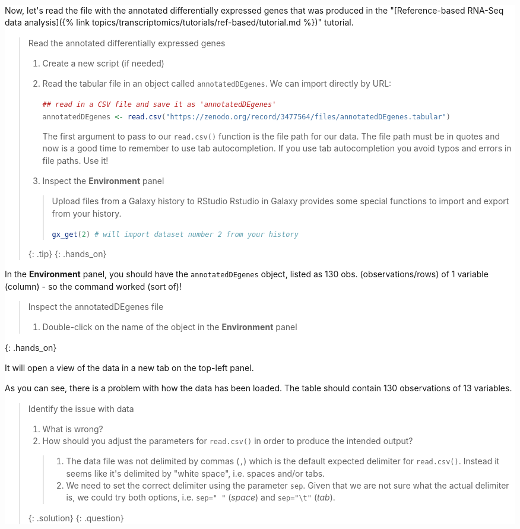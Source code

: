 Now, let's read the file with the annotated differentially expressed genes that was produced in the "[Reference-based RNA-Seq data analysis]({% link topics/transcriptomics/tutorials/ref-based/tutorial.md %})" tutorial.



> <hands-on-title>Read the annotated differentially expressed genes</hands-on-title>
> 1. Create a new script (if needed)
> 2. Read the tabular file in an object called `annotatedDEgenes`. We can import directly by URL:
>
>    ```R
>    ## read in a CSV file and save it as 'annotatedDEgenes'
>    annotatedDEgenes <- read.csv("https://zenodo.org/record/3477564/files/annotatedDEgenes.tabular")
>    ```
>
>    The first argument to pass to our `read.csv()` function is the file path for our data. The file path must be in quotes and now is a good time to remember to use tab autocompletion. If you use tab autocompletion you avoid typos and errors in file paths. Use it!
>
> 3. Inspect the **Environment** panel
>
>  > <tip-title>Upload files from a Galaxy history to RStudio</tip-title>
>  > Rstudio in Galaxy provides some special functions to import and export from your history.
>  >
>  > ```R
>  > gx_get(2) # will import dataset number 2 from your history
>  > ```
>  {: .tip}
{: .hands_on}

In the **Environment** panel, you should have the `annotatedDEgenes` object, listed as 130 obs. (observations/rows) of 1 variable (column) - so the command worked (sort of)!

> <hands-on-title>Inspect the annotatedDEgenes file</hands-on-title>
> 1. Double-click on the name of the object in the **Environment** panel
>
{: .hands_on}

It will open a view of the data in a new tab on the top-left panel.

As you can see, there is a problem with how the data has been loaded. The table should contain 130 observations of 13 variables.

> <question-title>Identify the issue with data</question-title>
>
> 1. What is wrong?
> 2. How should you adjust the parameters for `read.csv()` in order to produce the intended output?
>
> > <solution-title></solution-title>
> >
> > 1. The data file was not delimited by commas (`,`) which is the default expected delimiter for `read.csv()`. Instead it seems like it's delimited by "white space", i.e. spaces and/or tabs.
> > 2. We need to set the correct delimiter using the parameter `sep`. Given that we are not sure what the actual delimiter is, we could try both options, i.e. `sep=" "` (*space*) and `sep="\t"` (*tab*).
> >
> {: .solution}
{: .question}
